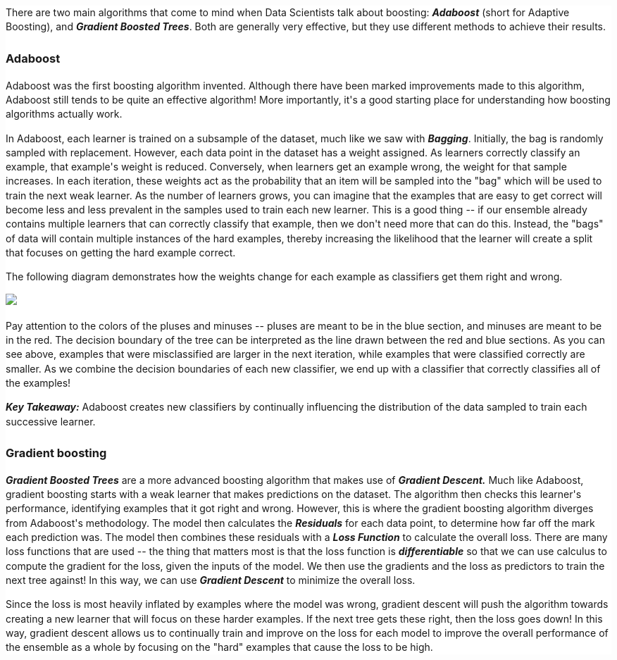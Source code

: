 There are two main algorithms that come to mind when Data Scientists talk about boosting: **_Adaboost_** (short for Adaptive Boosting), and **_Gradient Boosted Trees_**. Both are generally very effective, but they use different methods to achieve their results. 

### Adaboost

Adaboost was the first boosting algorithm invented. Although there have been marked improvements made to this algorithm, Adaboost still tends to be quite an effective algorithm!  More importantly, it's a good starting place for understanding how boosting algorithms actually work. 

In Adaboost, each learner is trained on a subsample of the dataset, much like we saw with **_Bagging_**. Initially, the bag is randomly sampled with replacement. However, each data point in the dataset has a weight assigned. As learners correctly classify an example, that example's weight is reduced. Conversely, when learners get an example wrong, the weight for that sample increases. In each iteration, these weights act as the probability that an item will be sampled into the "bag" which will be used to train the next weak learner. As the number of learners grows, you can imagine that the examples that are easy to get correct will become less and less prevalent in the samples used to train each new learner. This is a good thing -- if our ensemble already contains multiple learners that can correctly classify that example, then we don't need more that can do this. Instead, the "bags" of data will contain multiple instances of the hard examples, thereby increasing the likelihood that the learner will create a split that focuses on getting the hard example correct. 

The following diagram demonstrates how the weights change for each example as classifiers get them right and wrong. 

<img src='images/new_adaboost.png' width="600">

Pay attention to the colors of the pluses and minuses -- pluses are meant to be in the blue section, and minuses are meant to be in the red. The decision boundary of the tree can be interpreted as the line drawn between the red and blue sections. As you can see above, examples that were misclassified are larger in the next iteration, while examples that were classified correctly are smaller. As we combine the decision boundaries of each new classifier, we end up with a classifier that correctly classifies all of the examples!

**_Key Takeaway:_** Adaboost creates new classifiers by continually influencing the distribution of the data sampled to train each successive learner. 


### Gradient boosting

**_Gradient Boosted Trees_** are a more advanced boosting algorithm that makes use of **_Gradient Descent._**  Much like Adaboost, gradient boosting starts with a weak learner that makes predictions on the dataset. The algorithm then checks this learner's performance, identifying examples that it got right and wrong. However, this is where the gradient boosting algorithm diverges from Adaboost's methodology. The model then calculates the **_Residuals_** for each data point, to determine how far off the mark each prediction was. The model then combines these residuals with a **_Loss Function_** to calculate the overall loss. There are many loss functions that are used -- the thing that matters most is that the loss function is **_differentiable_** so that we can use calculus to compute the gradient for the loss, given the inputs of the model. We then use the gradients and the loss as predictors to train the next tree against! In this way, we can use **_Gradient Descent_** to minimize the overall loss. 

Since the loss is most heavily inflated by examples where the model was wrong, gradient descent will push the algorithm towards creating a new learner that will focus on these harder examples. If the next tree gets these right, then the loss goes down! In this way, gradient descent allows us to continually train and improve on the loss for each model to improve the overall performance of the ensemble as a whole by focusing on the "hard" examples that cause the loss to be high. 
